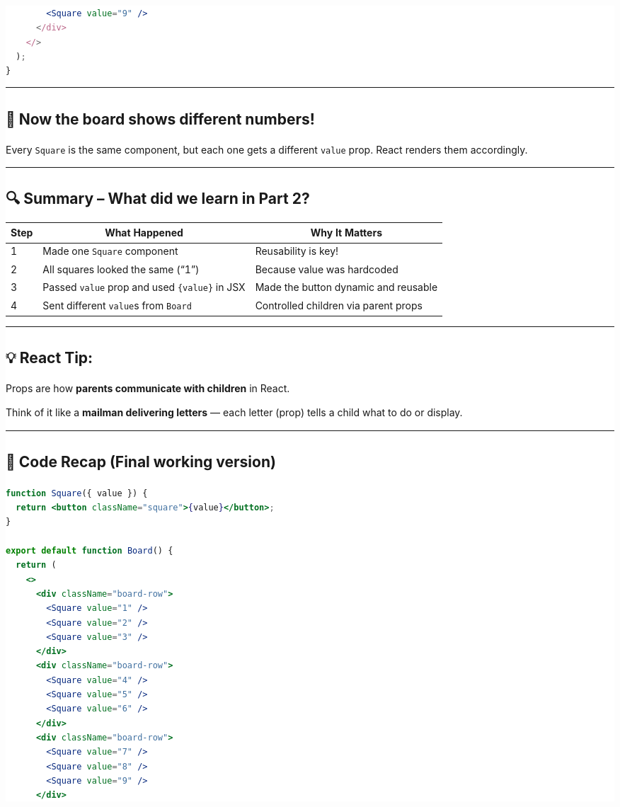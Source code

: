 ```jsx
        <Square value="9" />
      </div>
    </>
  );
}
```

---

## 🎉 Now the board shows different numbers!

Every `Square` is the same component, but each one gets a different `value` prop. React renders them accordingly.

---

## 🔍 Summary – What did we learn in Part 2?

| Step | What Happened                                 | Why It Matters                       |
| ---- | --------------------------------------------- | ------------------------------------ |
| 1    | Made one `Square` component                   | Reusability is key!                  |
| 2    | All squares looked the same (“1”)             | Because value was hardcoded          |
| 3    | Passed `value` prop and used `{value}` in JSX | Made the button dynamic and reusable |
| 4    | Sent different `value`s from `Board`          | Controlled children via parent props |

---

## 💡 React Tip:

Props are how **parents communicate with children** in React.

Think of it like a **mailman delivering letters** — each letter (prop) tells a child what to do or display.

---

## 🎯 Code Recap (Final working version)

```jsx
function Square({ value }) {
  return <button className="square">{value}</button>;
}

export default function Board() {
  return (
    <>
      <div className="board-row">
        <Square value="1" />
        <Square value="2" />
        <Square value="3" />
      </div>
      <div className="board-row">
        <Square value="4" />
        <Square value="5" />
        <Square value="6" />
      </div>
      <div className="board-row">
        <Square value="7" />
        <Square value="8" />
        <Square value="9" />
      </div>
```
